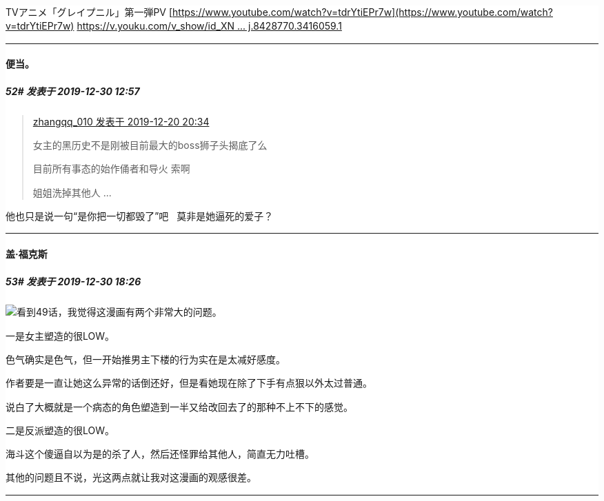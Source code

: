 TVアニメ「グレイプニル」第一弾PV
[https://www.youtube.com/watch?v=tdrYtiEPr7w](https://www.youtube.com/watch?v=tdrYtiEPr7w)
[https://v.youku.com/v_show/id_XN ... j.8428770.3416059.1](https://v.youku.com/v_show/id_XNDQ4NTAxNTAzNg==.html?spm=a2h3j.8428770.3416059.1)







-----

####  便当。  
##### 52#       发表于 2019-12-30 12:57



<blockquote><a href="httphttps://bbs.saraba1st.com/2b/forum.php?mod=redirect&amp;goto=findpost&amp;pid=45932691&amp;ptid=1814871" target="_blank">zhangqq_010 发表于 2019-12-20 20:34</a>

女主的黑历史不是刚被目前最大的boss狮子头揭底了么

目前所有事态的始作俑者和导火 索啊

姐姐洗掉其他人 ...</blockquote>
他也只是说一句“是你把一切都毁了”吧   莫非是她逼死的爱子？







-----

####  盖·福克斯  
##### 53#       发表于 2019-12-30 18:26



<img src="https://static.saraba1st.com/image/smiley/face2017/037.png" referrerpolicy="no-referrer">看到49话，我觉得这漫画有两个非常大的问题。


一是女主塑造的很LOW。

色气确实是色气，但一开始推男主下楼的行为实在是太减好感度。

作者要是一直让她这么异常的话倒还好，但是看她现在除了下手有点狠以外太过普通。

说白了大概就是一个病态的角色塑造到一半又给改回去了的那种不上不下的感觉。


二是反派塑造的很LOW。

海斗这个傻逼自以为是的杀了人，然后还怪罪给其他人，简直无力吐槽。


其他的问题且不说，光这两点就让我对这漫画的观感很差。







-----
